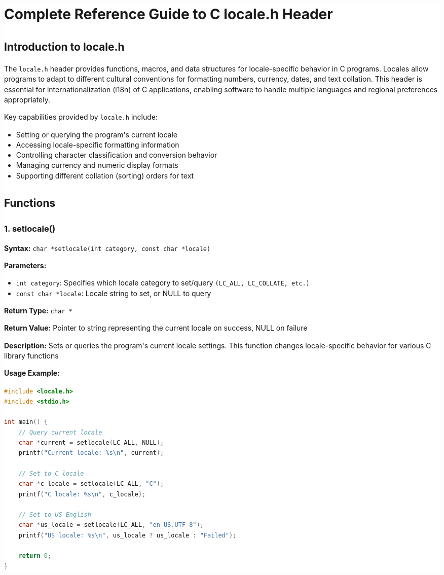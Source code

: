 # Complete Reference Guide to C locale.h Header

## **Introduction to locale.h**

The `locale.h` header provides functions, macros, and data structures for locale-specific behavior in C programs. Locales allow programs to adapt to different cultural conventions for formatting numbers, currency, dates, and text collation. This header is essential for internationalization (i18n) of C applications, enabling software to handle multiple languages and regional preferences appropriately.

Key capabilities provided by `locale.h` include:

- Setting or querying the program's current locale
- Accessing locale-specific formatting information
- Controlling character classification and conversion behavior
- Managing currency and numeric display formats
- Supporting different collation (sorting) orders for text

## **Functions**

### **1. setlocale()**

**Syntax:** `char *setlocale(int category, const char *locale)`

**Parameters:**

- `int category`: Specifies which locale category to set/query `(LC_ALL, LC_COLLATE, etc.)`
- `const char *locale`: Locale string to set, or NULL to query

**Return Type:** `char *`

**Return Value:** Pointer to string representing the current locale on success, NULL on failure

**Description:** Sets or queries the program's current locale settings. This function changes locale-specific behavior for various C library functions

**Usage Example:**

```c
#include <locale.h>
#include <stdio.h>

int main() {
    // Query current locale
    char *current = setlocale(LC_ALL, NULL);
    printf("Current locale: %s\n", current);
    
    // Set to C locale
    char *c_locale = setlocale(LC_ALL, "C");
    printf("C locale: %s\n", c_locale);
    
    // Set to US English
    char *us_locale = setlocale(LC_ALL, "en_US.UTF-8");
    printf("US locale: %s\n", us_locale ? us_locale : "Failed");
    
    return 0;
}
```
